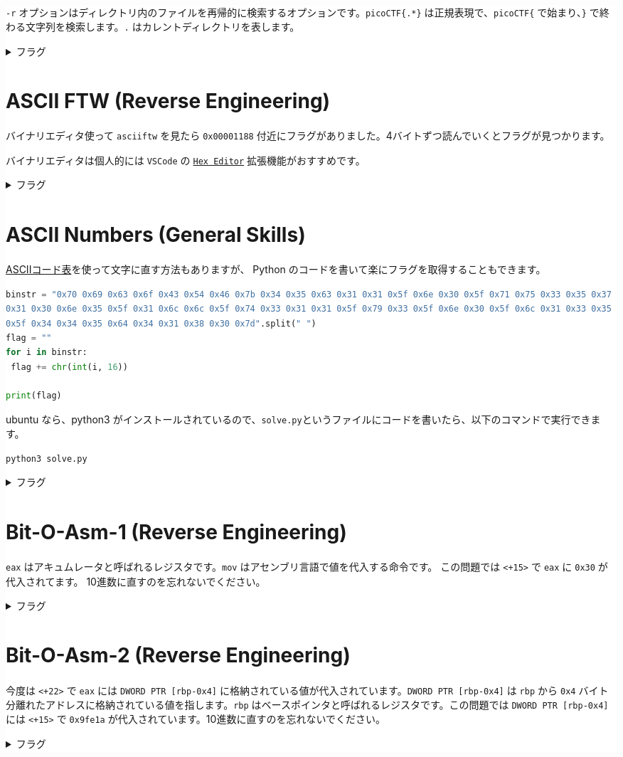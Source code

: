 `-r` オプションはディレクトリ内のファイルを再帰的に検索するオプションです。`picoCTF{.*}` は正規表現で、`picoCTF{` で始まり、`}` で終わる文字列を検索します。`.` はカレントディレクトリを表します。

<details><summary>フラグ</summary></details>

# ASCII FTW (Reverse Engineering)

バイナリエディタ使って `asciiftw` を見たら `0x00001188` 付近にフラグがありました。4バイトずつ読んでいくとフラグが見つかります。

バイナリエディタは個人的には `VSCode` の [`Hex Editor`](https://marketplace.visualstudio.com/items?itemName=ms-vscode.hexeditor) 拡張機能がおすすめです。

<details><summary>フラグ</summary></details>

# ASCII Numbers (General Skills)

[ASCIIコード表](https://tuatmcc.com/blog/2024-01-26-ascii-table/)を使って文字に直す方法もありますが、 Python のコードを書いて楽にフラグを取得することもできます。

```python
binstr = "0x70 0x69 0x63 0x6f 0x43 0x54 0x46 0x7b 0x34 0x35 0x63 0x31 0x31 0x5f 0x6e 0x30 0x5f 0x71 0x75 0x33 0x35 0x37 0x31 0x30 0x6e 0x35 0x5f 0x31 0x6c 0x6c 0x5f 0x74 0x33 0x31 0x31 0x5f 0x79 0x33 0x5f 0x6e 0x30 0x5f 0x6c 0x31 0x33 0x35 0x5f 0x34 0x34 0x35 0x64 0x34 0x31 0x38 0x30 0x7d".split(" ")
flag = ""
for i in binstr:
 flag += chr(int(i, 16))

print(flag)
```

ubuntu なら、python3 がインストールされているので、`solve.py`というファイルにコードを書いたら、以下のコマンドで実行できます。

```bash
python3 solve.py
```

<details><summary>フラグ</summary></details>

# Bit-O-Asm-1 (Reverse Engineering)

`eax` はアキュムレータと呼ばれるレジスタです。`mov` はアセンブリ言語で値を代入する命令です。 この問題では `<+15>` で `eax` に `0x30` が代入されてます。 10進数に直すのを忘れないでください。

<details><summary>フラグ</summary></details>

# Bit-O-Asm-2 (Reverse Engineering)

今度は `<+22>` で `eax` には `DWORD PTR [rbp-0x4]` に格納されている値が代入されています。`DWORD PTR [rbp-0x4]` は `rbp` から `0x4` バイト分離れたアドレスに格納されている値を指します。`rbp` はベースポインタと呼ばれるレジスタです。この問題では `DWORD PTR [rbp-0x4]` には `<+15>` で `0x9fe1a` が代入されています。10進数に直すのを忘れないでください。

<details><summary>フラグ</summary></details>
